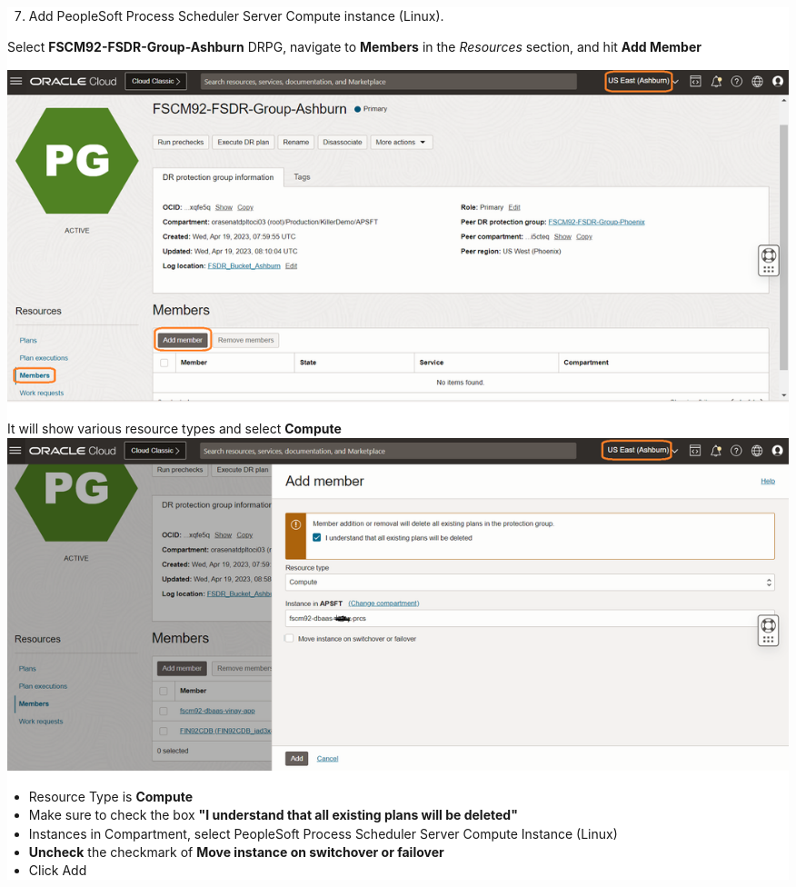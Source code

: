 7. Add PeopleSoft Process Scheduler Server Compute instance (Linux).

  Select **FSCM92-FSDR-Group-Ashburn** DRPG, navigate to **Members** in the *Resources* section, and hit **Add Member**

   ![drpg add member](./images/ashburn-add-member.png)

  It will show various resource types and select **Compute**
   ![drpg resource type](./images/ashburn-add-prcs.png)

- Resource Type is **Compute**
- Make sure to check the box **"I understand that all existing plans will be deleted"**
- Instances in Compartment, select PeopleSoft Process Scheduler Server Compute Instance (Linux)
- **Uncheck** the checkmark of **Move instance on switchover or failover**
- Click Add
